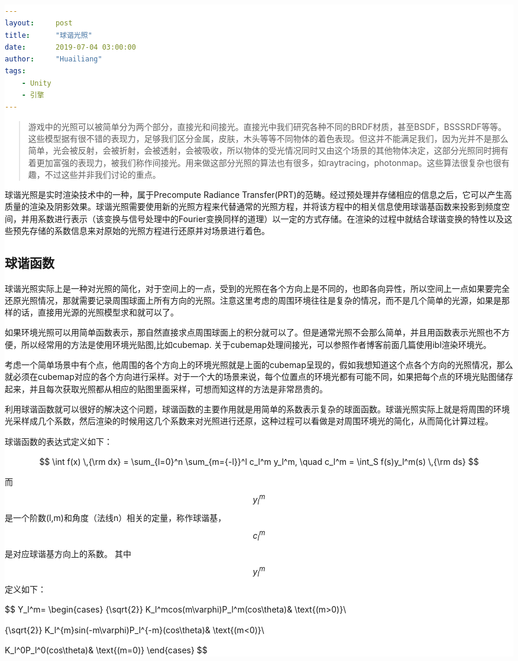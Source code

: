 ```yaml
---
layout:     post
title:      "球谐光照"
date:       2019-07-04 03:00:00
author:     "Huailiang"
tags:
    - Unity
    - 引擎
---
```




> 游戏中的光照可以被简单分为两个部分，直接光和间接光。直接光中我们研究各种不同的BRDF材质，甚至BSDF，BSSSRDF等等。这些模型据有很不错的表现力，足够我们区分金属，皮肤，木头等等不同物体的着色表现。但这并不能满足我们，因为光并不是那么简单，光会被反射，会被折射，会被透射，会被吸收，所以物体的受光情况同时又由这个场景的其他物体决定，这部分光照同时拥有着更加富强的表现力，被我们称作间接光。用来做这部分光照的算法也有很多，如raytracing，photonmap。这些算法很复杂也很有趣，不过这些并非我们讨论的重点。


球谐光照是实时渲染技术中的一种，属于Precompute Radiance Transfer(PRT)的范畴。经过预处理并存储相应的信息之后，它可以产生高质量的渲染及阴影效果。球谐光照需要使用新的光照方程来代替通常的光照方程，并将该方程中的相关信息使用球谐基函数来投影到频度空间，并用系数进行表示（该变换与信号处理中的Fourier变换同样的道理）以一定的方式存储。在渲染的过程中就结合球谐变换的特性以及这些预先存储的系数信息来对原始的光照方程进行还原并对场景进行着色。

## 球谐函数


球谐光照实际上是一种对光照的简化，对于空间上的一点，受到的光照在各个方向上是不同的，也即各向异性，所以空间上一点如果要完全还原光照情况，那就需要记录周围球面上所有方向的光照。注意这里考虑的周围环境往往是复杂的情况，而不是几个简单的光源，如果是那样的话，直接用光源的光照模型求和就可以了。

如果环境光照可以用简单函数表示，那自然直接求点周围球面上的积分就可以了。但是通常光照不会那么简单，并且用函数表示光照也不方便，所以经常用的方法是使用环境光贴图,比如cubemap. 关于cubemap处理间接光，可以参照作者博客前面几篇使用ibl渲染环境光。


考虑一个简单场景中有个点，他周围的各个方向上的环境光照就是上面的cubemap呈现的，假如我想知道这个点各个方向的光照情况，那么就必须在cubemap对应的各个方向进行采样。对于一个大的场景来说，每个位置点的环境光都有可能不同，如果把每个点的环境光贴图储存起来，并且每次获取光照都从相应的贴图里面采样，可想而知这样的方法是非常昂贵的。

利用球谐函数就可以很好的解决这个问题，球谐函数的主要作用就是用简单的系数表示复杂的球面函数。球谐光照实际上就是将周围的环境光采样成几个系数，然后渲染的时候用这几个系数来对光照进行还原，这种过程可以看做是对周围环境光的简化，从而简化计算过程。



球谐函数的表达式定义如下：


$$
\int f(x) \,{\rm dx} = \sum_{l=0}^n \sum_{m={-l}}^l c_l^m y_l^m, \quad c_l^m = \int_S f(s)y_l^m(s) \,{\rm ds} 
$$

而 $$y_l^m$$ 是一个阶数(l,m)和角度（法线n）相关的定量，称作球谐基，$$c_l^m$$ 是对应球谐基方向上的系数。  其中 $$y_l^m$$ 定义如下：

$$
Y_l^m=
\begin{cases}
{\sqrt{2}}  K_l^mcos(m\varphi)P_l^m(cos\theta)& \text{(m>0)}\\

{\sqrt{2}}  K_l^{m}sin(-m\varphi)P_l^{-m}(cos\theta)& \text{(m<0)}\\

K_l^0P_l^0(cos\theta)& \text{(m=0)}
\end{cases}
$$

